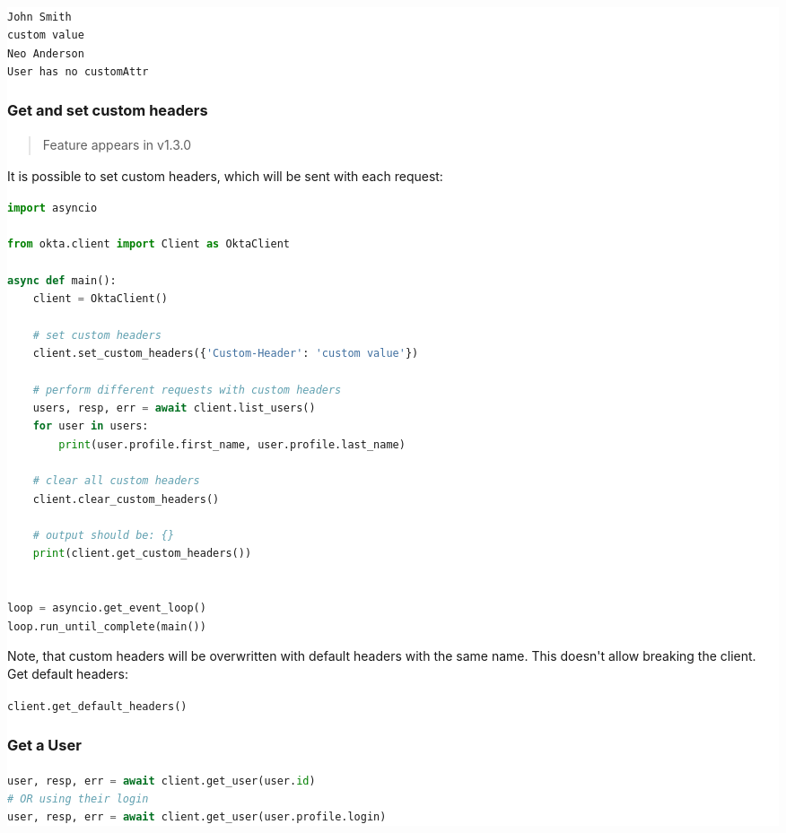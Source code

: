 ```sh
John Smith
custom value
Neo Anderson
User has no customAttr
```

### Get and set custom headers

> Feature appears in v1.3.0

It is possible to set custom headers, which will be sent with each request:

```py
import asyncio

from okta.client import Client as OktaClient

async def main():
    client = OktaClient()

    # set custom headers
    client.set_custom_headers({'Custom-Header': 'custom value'})

    # perform different requests with custom headers
    users, resp, err = await client.list_users()
    for user in users:
        print(user.profile.first_name, user.profile.last_name)

    # clear all custom headers
    client.clear_custom_headers()

    # output should be: {}
    print(client.get_custom_headers())


loop = asyncio.get_event_loop()
loop.run_until_complete(main())
```

Note, that custom headers will be overwritten with default headers with the same name.
This doesn't allow breaking the client. Get default headers:

```py
client.get_default_headers()
```

### Get a User

```py
user, resp, err = await client.get_user(user.id)
# OR using their login
user, resp, err = await client.get_user(user.profile.login)
```
